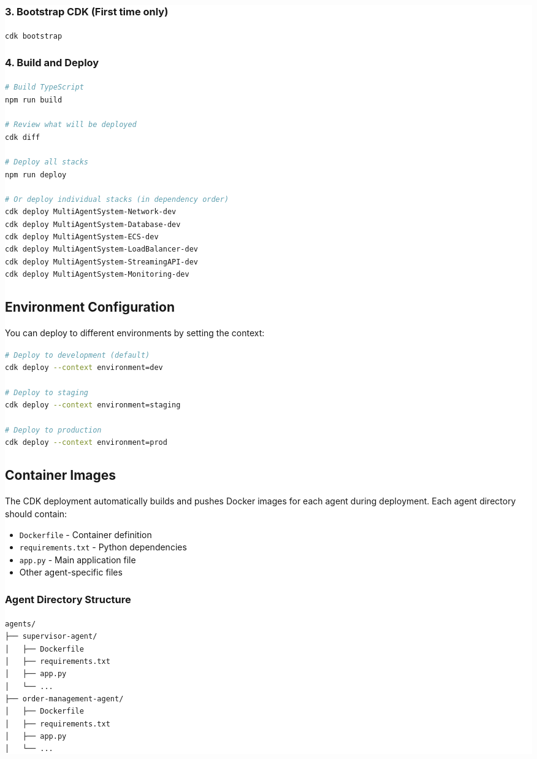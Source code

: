 ### 3. Bootstrap CDK (First time only)

```bash
cdk bootstrap
```

### 4. Build and Deploy

```bash
# Build TypeScript
npm run build

# Review what will be deployed
cdk diff

# Deploy all stacks
npm run deploy

# Or deploy individual stacks (in dependency order)
cdk deploy MultiAgentSystem-Network-dev
cdk deploy MultiAgentSystem-Database-dev
cdk deploy MultiAgentSystem-ECS-dev
cdk deploy MultiAgentSystem-LoadBalancer-dev
cdk deploy MultiAgentSystem-StreamingAPI-dev
cdk deploy MultiAgentSystem-Monitoring-dev
```

## Environment Configuration

You can deploy to different environments by setting the context:

```bash
# Deploy to development (default)
cdk deploy --context environment=dev

# Deploy to staging
cdk deploy --context environment=staging

# Deploy to production
cdk deploy --context environment=prod
```

## Container Images

The CDK deployment automatically builds and pushes Docker images for each agent during deployment. Each agent directory should contain:

- `Dockerfile` - Container definition
- `requirements.txt` - Python dependencies
- `app.py` - Main application file
- Other agent-specific files

### Agent Directory Structure
```
agents/
├── supervisor-agent/
│   ├── Dockerfile
│   ├── requirements.txt
│   ├── app.py
│   └── ...
├── order-management-agent/
│   ├── Dockerfile
│   ├── requirements.txt
│   ├── app.py
│   └── ...
```